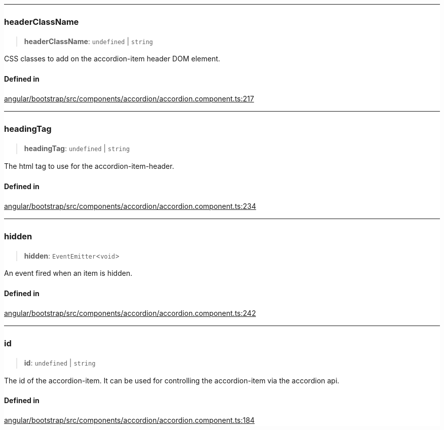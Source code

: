 ***

### headerClassName

> **headerClassName**: `undefined` \| `string`

CSS classes to add on the accordion-item header DOM element.

#### Defined in

[angular/bootstrap/src/components/accordion/accordion.component.ts:217](https://github.com/AmadeusITGroup/AgnosUI/blob/ca21279d48046b3d197cb29c6421bb3bf3a7a811/angular/bootstrap/src/components/accordion/accordion.component.ts#L217)

***

### headingTag

> **headingTag**: `undefined` \| `string`

The html tag to use for the accordion-item-header.

#### Defined in

[angular/bootstrap/src/components/accordion/accordion.component.ts:234](https://github.com/AmadeusITGroup/AgnosUI/blob/ca21279d48046b3d197cb29c6421bb3bf3a7a811/angular/bootstrap/src/components/accordion/accordion.component.ts#L234)

***

### hidden

> **hidden**: `EventEmitter`\<`void`\>

An event fired when an item is hidden.

#### Defined in

[angular/bootstrap/src/components/accordion/accordion.component.ts:242](https://github.com/AmadeusITGroup/AgnosUI/blob/ca21279d48046b3d197cb29c6421bb3bf3a7a811/angular/bootstrap/src/components/accordion/accordion.component.ts#L242)

***

### id

> **id**: `undefined` \| `string`

The id of the accordion-item. It can be used for controlling the accordion-item via the accordion api.

#### Defined in

[angular/bootstrap/src/components/accordion/accordion.component.ts:184](https://github.com/AmadeusITGroup/AgnosUI/blob/ca21279d48046b3d197cb29c6421bb3bf3a7a811/angular/bootstrap/src/components/accordion/accordion.component.ts#L184)
